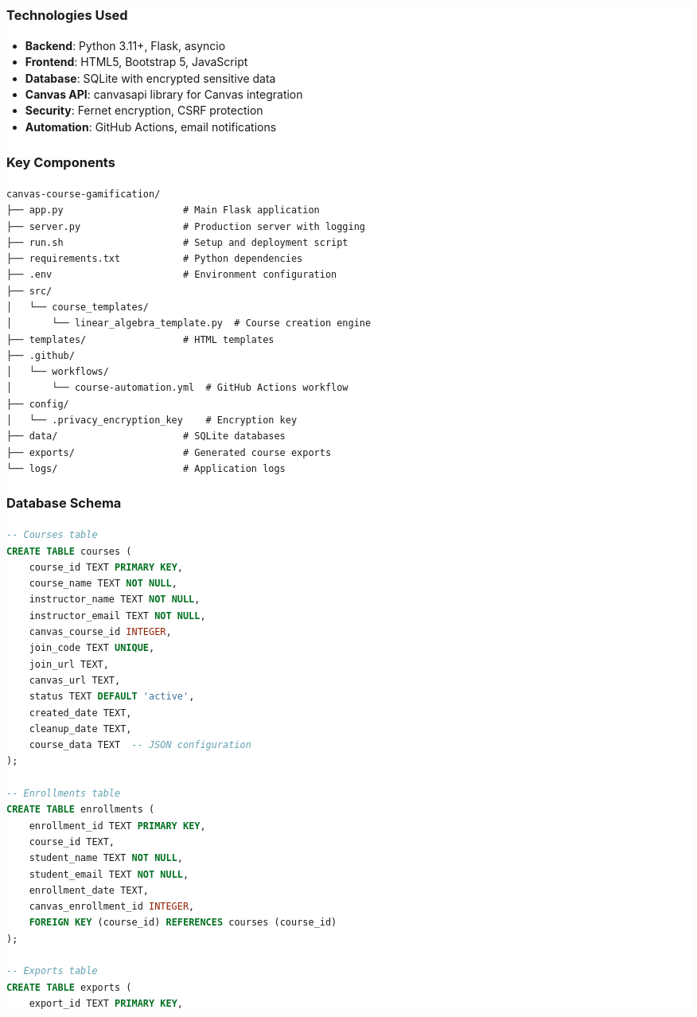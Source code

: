 ### Technologies Used
- **Backend**: Python 3.11+, Flask, asyncio
- **Frontend**: HTML5, Bootstrap 5, JavaScript
- **Database**: SQLite with encrypted sensitive data
- **Canvas API**: canvasapi library for Canvas integration
- **Security**: Fernet encryption, CSRF protection
- **Automation**: GitHub Actions, email notifications

### Key Components

```
canvas-course-gamification/
├── app.py                     # Main Flask application
├── server.py                  # Production server with logging
├── run.sh                     # Setup and deployment script
├── requirements.txt           # Python dependencies
├── .env                       # Environment configuration
├── src/
│   └── course_templates/
│       └── linear_algebra_template.py  # Course creation engine
├── templates/                 # HTML templates
├── .github/
│   └── workflows/
│       └── course-automation.yml  # GitHub Actions workflow
├── config/
│   └── .privacy_encryption_key    # Encryption key
├── data/                      # SQLite databases
├── exports/                   # Generated course exports
└── logs/                      # Application logs
```

### Database Schema

```sql
-- Courses table
CREATE TABLE courses (
    course_id TEXT PRIMARY KEY,
    course_name TEXT NOT NULL,
    instructor_name TEXT NOT NULL,
    instructor_email TEXT NOT NULL,
    canvas_course_id INTEGER,
    join_code TEXT UNIQUE,
    join_url TEXT,
    canvas_url TEXT,
    status TEXT DEFAULT 'active',
    created_date TEXT,
    cleanup_date TEXT,
    course_data TEXT  -- JSON configuration
);

-- Enrollments table
CREATE TABLE enrollments (
    enrollment_id TEXT PRIMARY KEY,
    course_id TEXT,
    student_name TEXT NOT NULL,
    student_email TEXT NOT NULL,
    enrollment_date TEXT,
    canvas_enrollment_id INTEGER,
    FOREIGN KEY (course_id) REFERENCES courses (course_id)
);

-- Exports table
CREATE TABLE exports (
    export_id TEXT PRIMARY KEY,
```